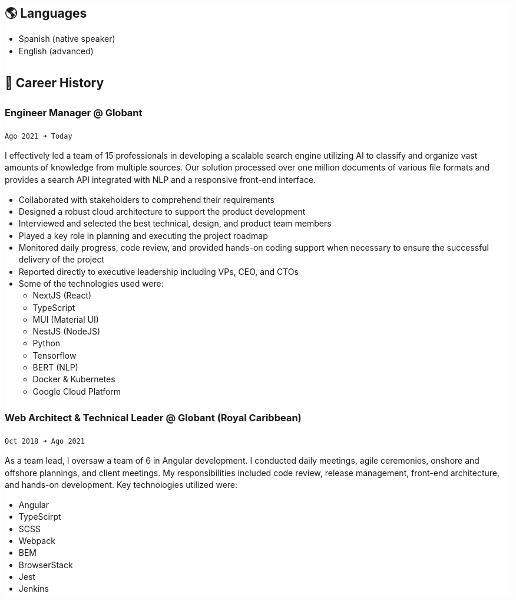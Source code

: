 
## 🌎 Languages

- Spanish (native speaker)
- English (advanced)


## 💼 Career History

### Engineer Manager @ Globant
`Ago 2021 ➜ Today`

I effectively led a team of 15 professionals in developing a scalable search engine utilizing AI to classify and organize vast amounts of knowledge from multiple sources. Our solution processed over one million documents of various file formats and provides a search API integrated with NLP and a  responsive front-end interface.

- Collaborated with stakeholders to comprehend their requirements
- Designed a robust cloud architecture to support the product development
- Interviewed and selected the best technical, design, and product team members
- Played a key role in planning and executing the project roadmap
- Monitored daily progress, code review, and provided hands-on coding support when necessary to ensure the successful delivery of the project
- Reported directly to executive leadership including VPs, CEO, and CTOs
- Some of the technologies used were:
   - NextJS (React)
   - TypeScript
   - MUI (Material UI)
   - NestJS (NodeJS)
   - Python
   - Tensorflow
   - BERT (NLP)
   - Docker & Kubernetes
   - Google Cloud Platform


### Web Architect & Technical Leader @ Globant (Royal Caribbean)
`Oct 2018 ➜ Ago 2021`

As a team lead, I oversaw a team of 6 in Angular development. I conducted daily meetings, agile ceremonies, onshore and offshore plannings, and client meetings. My responsibilities included code review, release management, front-end architecture, and hands-on development.
Key technologies utilized were:

- Angular
- TypeScirpt
- SCSS
- Webpack
- BEM
- BrowserStack
- Jest
- Jenkins
